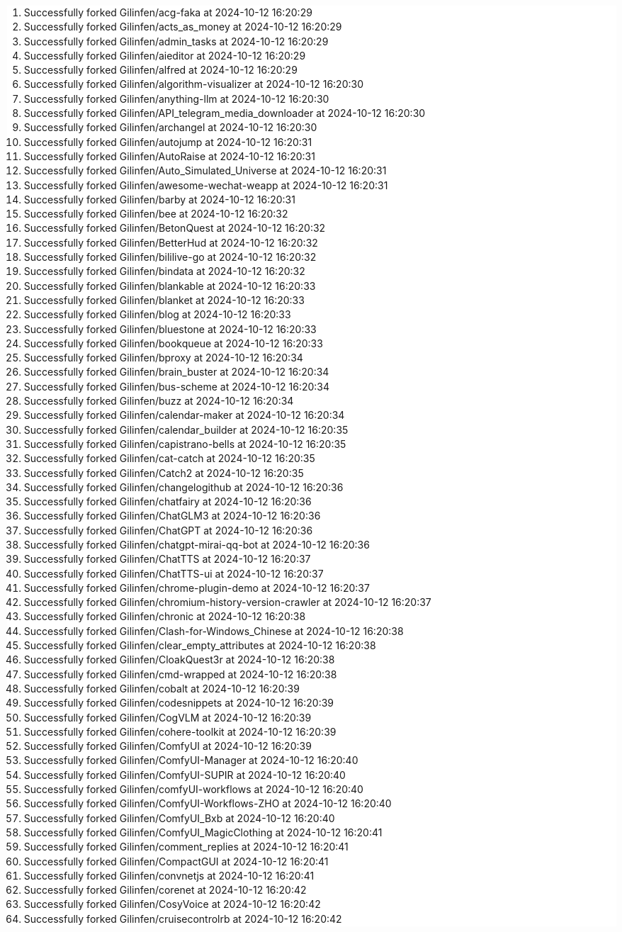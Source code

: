 1. Successfully forked Gilinfen/acg-faka at 2024-10-12 16:20:29
2. Successfully forked Gilinfen/acts_as_money at 2024-10-12 16:20:29
3. Successfully forked Gilinfen/admin_tasks at 2024-10-12 16:20:29
4. Successfully forked Gilinfen/aieditor at 2024-10-12 16:20:29
5. Successfully forked Gilinfen/alfred at 2024-10-12 16:20:29
6. Successfully forked Gilinfen/algorithm-visualizer at 2024-10-12 16:20:30
7. Successfully forked Gilinfen/anything-llm at 2024-10-12 16:20:30
8. Successfully forked Gilinfen/API_telegram_media_downloader at 2024-10-12 16:20:30
9. Successfully forked Gilinfen/archangel at 2024-10-12 16:20:30
10. Successfully forked Gilinfen/autojump at 2024-10-12 16:20:31
11. Successfully forked Gilinfen/AutoRaise at 2024-10-12 16:20:31
12. Successfully forked Gilinfen/Auto_Simulated_Universe at 2024-10-12 16:20:31
13. Successfully forked Gilinfen/awesome-wechat-weapp at 2024-10-12 16:20:31
14. Successfully forked Gilinfen/barby at 2024-10-12 16:20:31
15. Successfully forked Gilinfen/bee at 2024-10-12 16:20:32
16. Successfully forked Gilinfen/BetonQuest at 2024-10-12 16:20:32
17. Successfully forked Gilinfen/BetterHud at 2024-10-12 16:20:32
18. Successfully forked Gilinfen/bililive-go at 2024-10-12 16:20:32
19. Successfully forked Gilinfen/bindata at 2024-10-12 16:20:32
20. Successfully forked Gilinfen/blankable at 2024-10-12 16:20:33
21. Successfully forked Gilinfen/blanket at 2024-10-12 16:20:33
22. Successfully forked Gilinfen/blog at 2024-10-12 16:20:33
23. Successfully forked Gilinfen/bluestone at 2024-10-12 16:20:33
24. Successfully forked Gilinfen/bookqueue at 2024-10-12 16:20:33
25. Successfully forked Gilinfen/bproxy at 2024-10-12 16:20:34
26. Successfully forked Gilinfen/brain_buster at 2024-10-12 16:20:34
27. Successfully forked Gilinfen/bus-scheme at 2024-10-12 16:20:34
28. Successfully forked Gilinfen/buzz at 2024-10-12 16:20:34
29. Successfully forked Gilinfen/calendar-maker at 2024-10-12 16:20:34
30. Successfully forked Gilinfen/calendar_builder at 2024-10-12 16:20:35
31. Successfully forked Gilinfen/capistrano-bells at 2024-10-12 16:20:35
32. Successfully forked Gilinfen/cat-catch at 2024-10-12 16:20:35
33. Successfully forked Gilinfen/Catch2 at 2024-10-12 16:20:35
34. Successfully forked Gilinfen/changelogithub at 2024-10-12 16:20:36
35. Successfully forked Gilinfen/chatfairy at 2024-10-12 16:20:36
36. Successfully forked Gilinfen/ChatGLM3 at 2024-10-12 16:20:36
37. Successfully forked Gilinfen/ChatGPT at 2024-10-12 16:20:36
38. Successfully forked Gilinfen/chatgpt-mirai-qq-bot at 2024-10-12 16:20:36
39. Successfully forked Gilinfen/ChatTTS at 2024-10-12 16:20:37
40. Successfully forked Gilinfen/ChatTTS-ui at 2024-10-12 16:20:37
41. Successfully forked Gilinfen/chrome-plugin-demo at 2024-10-12 16:20:37
42. Successfully forked Gilinfen/chromium-history-version-crawler at 2024-10-12 16:20:37
43. Successfully forked Gilinfen/chronic at 2024-10-12 16:20:38
44. Successfully forked Gilinfen/Clash-for-Windows_Chinese at 2024-10-12 16:20:38
45. Successfully forked Gilinfen/clear_empty_attributes at 2024-10-12 16:20:38
46. Successfully forked Gilinfen/CloakQuest3r at 2024-10-12 16:20:38
47. Successfully forked Gilinfen/cmd-wrapped at 2024-10-12 16:20:38
48. Successfully forked Gilinfen/cobalt at 2024-10-12 16:20:39
49. Successfully forked Gilinfen/codesnippets at 2024-10-12 16:20:39
50. Successfully forked Gilinfen/CogVLM at 2024-10-12 16:20:39
51. Successfully forked Gilinfen/cohere-toolkit at 2024-10-12 16:20:39
52. Successfully forked Gilinfen/ComfyUI at 2024-10-12 16:20:39
53. Successfully forked Gilinfen/ComfyUI-Manager at 2024-10-12 16:20:40
54. Successfully forked Gilinfen/ComfyUI-SUPIR at 2024-10-12 16:20:40
55. Successfully forked Gilinfen/comfyUI-workflows at 2024-10-12 16:20:40
56. Successfully forked Gilinfen/ComfyUI-Workflows-ZHO at 2024-10-12 16:20:40
57. Successfully forked Gilinfen/ComfyUI_Bxb at 2024-10-12 16:20:40
58. Successfully forked Gilinfen/ComfyUI_MagicClothing at 2024-10-12 16:20:41
59. Successfully forked Gilinfen/comment_replies at 2024-10-12 16:20:41
60. Successfully forked Gilinfen/CompactGUI at 2024-10-12 16:20:41
61. Successfully forked Gilinfen/convnetjs at 2024-10-12 16:20:41
62. Successfully forked Gilinfen/corenet at 2024-10-12 16:20:42
63. Successfully forked Gilinfen/CosyVoice at 2024-10-12 16:20:42
64. Successfully forked Gilinfen/cruisecontrolrb at 2024-10-12 16:20:42